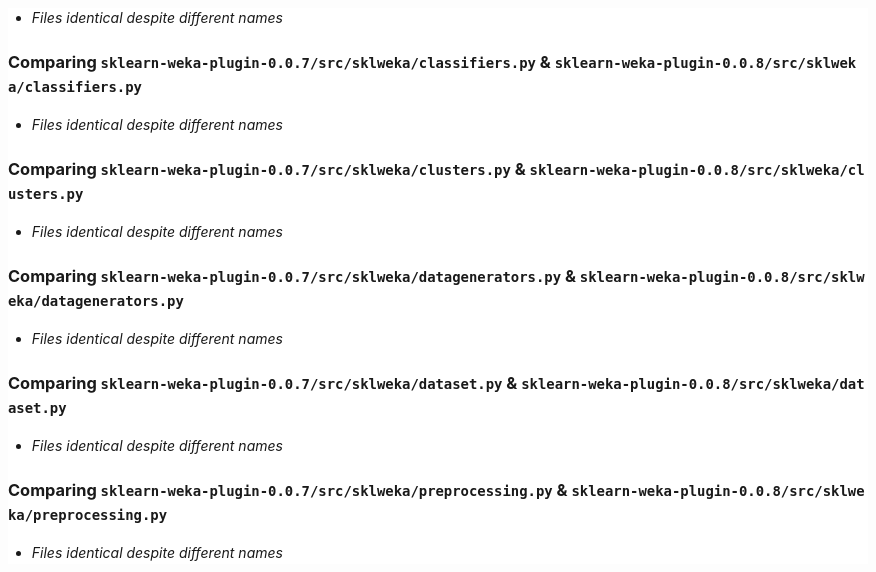  * *Files identical despite different names*

### Comparing `sklearn-weka-plugin-0.0.7/src/sklweka/classifiers.py` & `sklearn-weka-plugin-0.0.8/src/sklweka/classifiers.py`

 * *Files identical despite different names*

### Comparing `sklearn-weka-plugin-0.0.7/src/sklweka/clusters.py` & `sklearn-weka-plugin-0.0.8/src/sklweka/clusters.py`

 * *Files identical despite different names*

### Comparing `sklearn-weka-plugin-0.0.7/src/sklweka/datagenerators.py` & `sklearn-weka-plugin-0.0.8/src/sklweka/datagenerators.py`

 * *Files identical despite different names*

### Comparing `sklearn-weka-plugin-0.0.7/src/sklweka/dataset.py` & `sklearn-weka-plugin-0.0.8/src/sklweka/dataset.py`

 * *Files identical despite different names*

### Comparing `sklearn-weka-plugin-0.0.7/src/sklweka/preprocessing.py` & `sklearn-weka-plugin-0.0.8/src/sklweka/preprocessing.py`

 * *Files identical despite different names*

